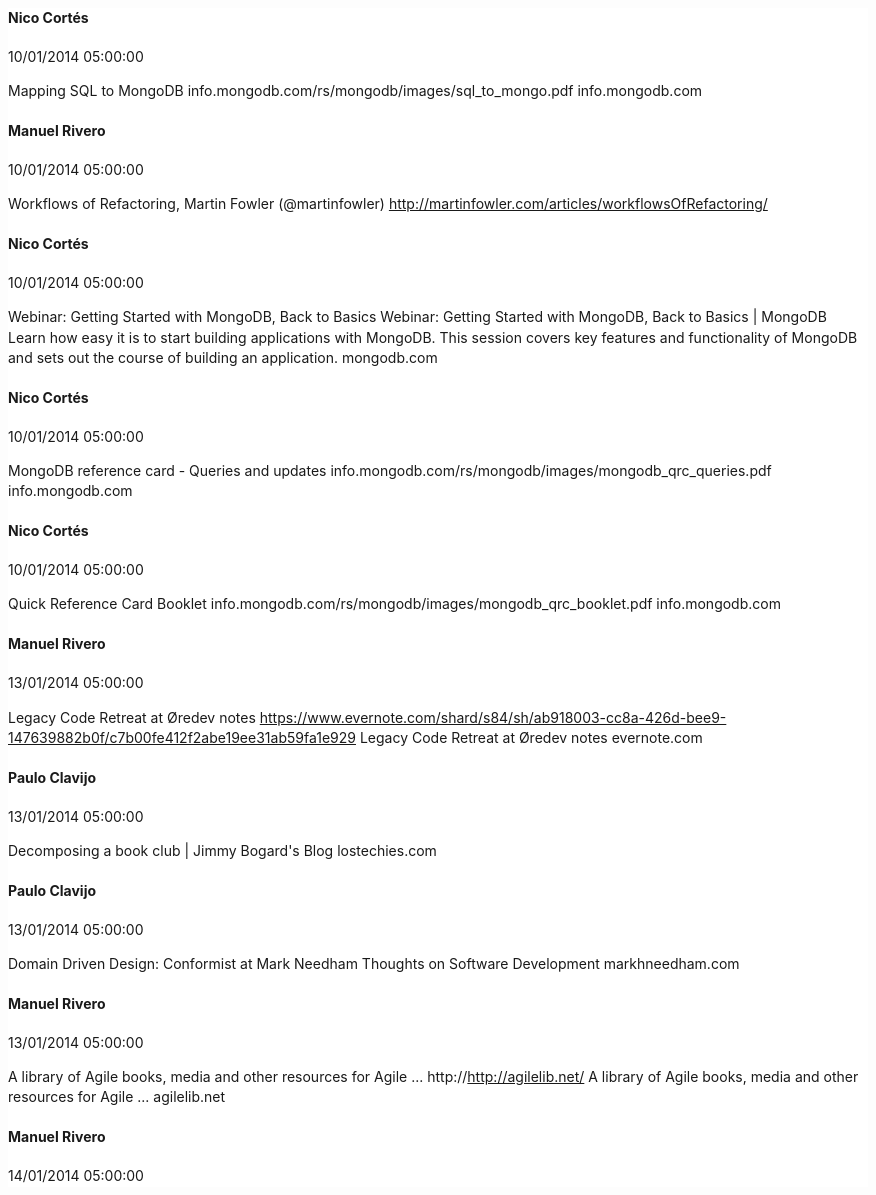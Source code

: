#### Nico Cortés
10/01/2014 05:00:00

Mapping SQL to MongoDB info.mongodb.com/rs/mongodb/images/sql_to_mongo.pdf info.mongodb.com

#### Manuel Rivero
10/01/2014 05:00:00

Workflows of Refactoring, Martin Fowler (@martinfowler) http://martinfowler.com/articles/workflowsOfRefactoring/

#### Nico Cortés
10/01/2014 05:00:00

Webinar: Getting Started with MongoDB, Back to Basics Webinar: Getting Started with MongoDB, Back to Basics | MongoDB Learn how easy it is to start building applications with MongoDB. This session covers key features and functionality of MongoDB and sets out the course of building an application. mongodb.com

#### Nico Cortés
10/01/2014 05:00:00

MongoDB reference card - Queries and updates info.mongodb.com/rs/mongodb/images/mongodb_qrc_queries.pdf info.mongodb.com

#### Nico Cortés
10/01/2014 05:00:00

Quick Reference Card Booklet info.mongodb.com/rs/mongodb/images/mongodb_qrc_booklet.pdf info.mongodb.com

#### Manuel Rivero
13/01/2014 05:00:00

Legacy Code Retreat at Øredev notes https://www.evernote.com/shard/s84/sh/ab918003-cc8a-426d-bee9-147639882b0f/c7b00fe412f2abe19ee31ab59fa1e929 Legacy Code Retreat at Øredev notes evernote.com

#### Paulo Clavijo
13/01/2014 05:00:00

Decomposing a book club | Jimmy Bogard's Blog lostechies.com

#### Paulo Clavijo
13/01/2014 05:00:00

Domain Driven Design: Conformist at Mark Needham Thoughts on Software Development markhneedham.com

#### Manuel Rivero
13/01/2014 05:00:00

A library of Agile books, media and other resources for Agile ... http://http://agilelib.net/ A library of Agile books, media and other resources for Agile ... agilelib.net

#### Manuel Rivero
14/01/2014 05:00:00
